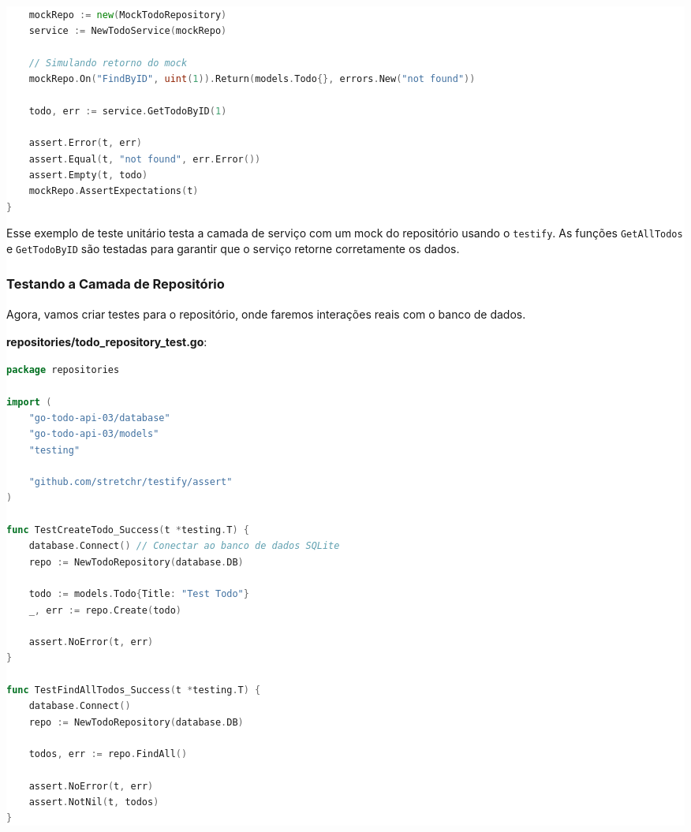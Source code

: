 ```go
	mockRepo := new(MockTodoRepository)
	service := NewTodoService(mockRepo)

	// Simulando retorno do mock
	mockRepo.On("FindByID", uint(1)).Return(models.Todo{}, errors.New("not found"))

	todo, err := service.GetTodoByID(1)

	assert.Error(t, err)
	assert.Equal(t, "not found", err.Error())
	assert.Empty(t, todo)
	mockRepo.AssertExpectations(t)
}

```

Esse exemplo de teste unitário testa a camada de serviço com um mock do repositório usando o `testify`. As funções `GetAllTodos` e `GetTodoByID` são testadas para garantir que o serviço retorne corretamente os dados.

### Testando a Camada de Repositório

Agora, vamos criar testes para o repositório, onde faremos interações reais com o banco de dados.

**repositories/todo_repository_test.go**:

```go
package repositories

import (
	"go-todo-api-03/database"
	"go-todo-api-03/models"
	"testing"

	"github.com/stretchr/testify/assert"
)

func TestCreateTodo_Success(t *testing.T) {
	database.Connect() // Conectar ao banco de dados SQLite
	repo := NewTodoRepository(database.DB)

	todo := models.Todo{Title: "Test Todo"}
	_, err := repo.Create(todo)

	assert.NoError(t, err)
}

func TestFindAllTodos_Success(t *testing.T) {
	database.Connect()
	repo := NewTodoRepository(database.DB)

	todos, err := repo.FindAll()

	assert.NoError(t, err)
	assert.NotNil(t, todos)
}

```
